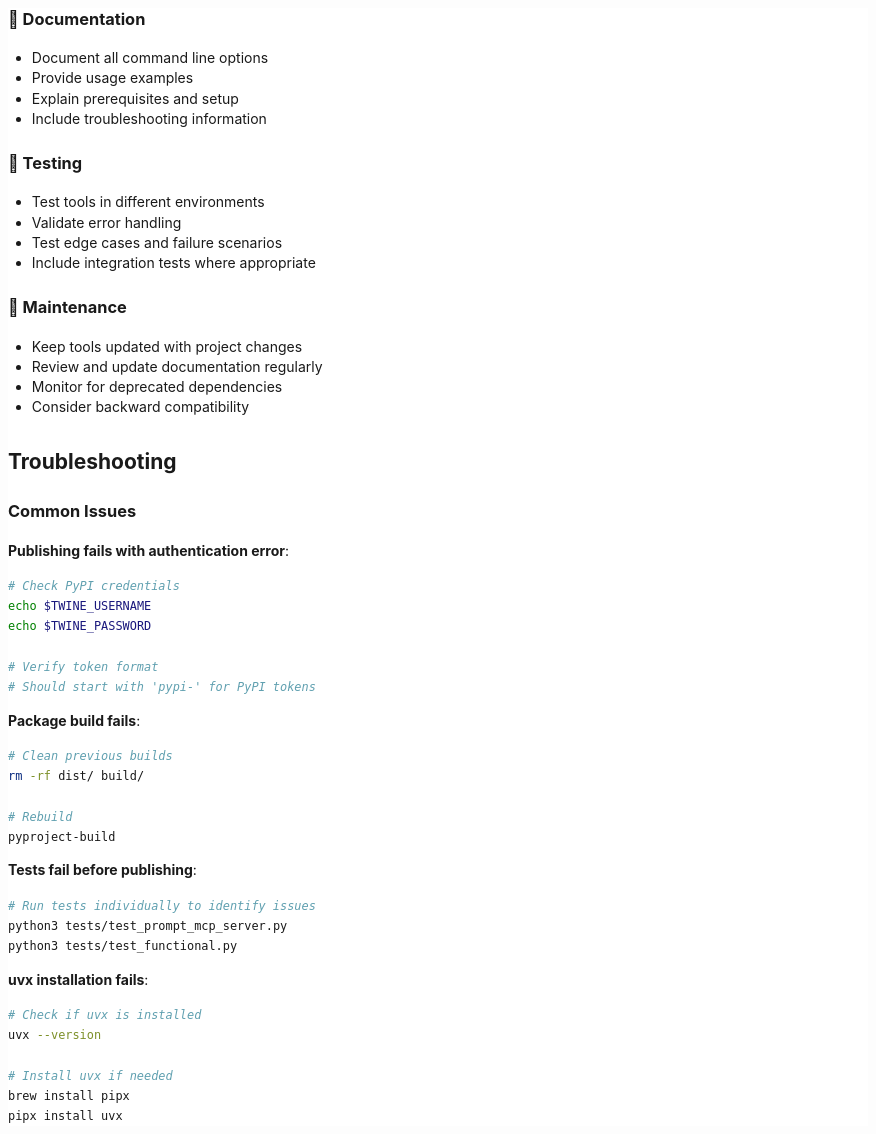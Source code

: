 ### 📝 Documentation
- Document all command line options
- Provide usage examples
- Explain prerequisites and setup
- Include troubleshooting information

### 🧪 Testing
- Test tools in different environments
- Validate error handling
- Test edge cases and failure scenarios
- Include integration tests where appropriate

### 🔄 Maintenance
- Keep tools updated with project changes
- Review and update documentation regularly
- Monitor for deprecated dependencies
- Consider backward compatibility

## Troubleshooting

### Common Issues

**Publishing fails with authentication error**:
```bash
# Check PyPI credentials
echo $TWINE_USERNAME
echo $TWINE_PASSWORD

# Verify token format
# Should start with 'pypi-' for PyPI tokens
```

**Package build fails**:
```bash
# Clean previous builds
rm -rf dist/ build/

# Rebuild
pyproject-build
```

**Tests fail before publishing**:
```bash
# Run tests individually to identify issues
python3 tests/test_prompt_mcp_server.py
python3 tests/test_functional.py
```

**uvx installation fails**:
```bash
# Check if uvx is installed
uvx --version

# Install uvx if needed
brew install pipx
pipx install uvx
```
